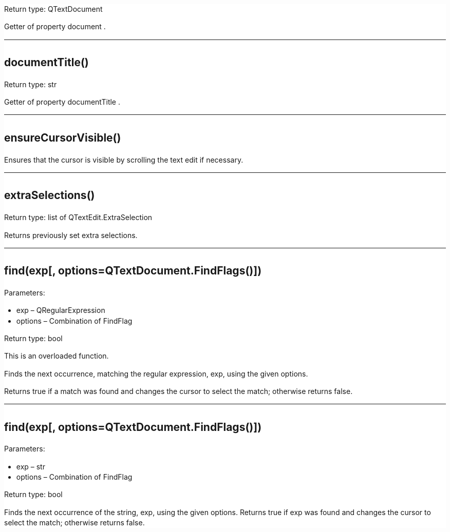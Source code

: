 Return type: QTextDocument

Getter of property document  .


--------------------------------
## documentTitle()

Return type: str

Getter of property documentTitle  .


--------------------------------
## ensureCursorVisible()

Ensures that the cursor is visible by scrolling the text edit if necessary.


--------------------------------
## extraSelections()

Return type: list of QTextEdit.ExtraSelection

Returns previously set extra selections.


--------------------------------
## find(exp[, options=QTextDocument.FindFlags()])

Parameters:

- exp – QRegularExpression
- options – Combination of FindFlag

Return type: bool

This is an overloaded function.

Finds the next occurrence, matching the regular expression, exp, using the given options.

Returns true if a match was found and changes the cursor to select the match; otherwise returns false.


--------------------------------
## find(exp[, options=QTextDocument.FindFlags()])

Parameters:

- exp – str
- options – Combination of FindFlag

Return type: bool

Finds the next occurrence of the string, exp, using the given options. Returns true if exp was found and changes the cursor to select the match; otherwise returns false.
